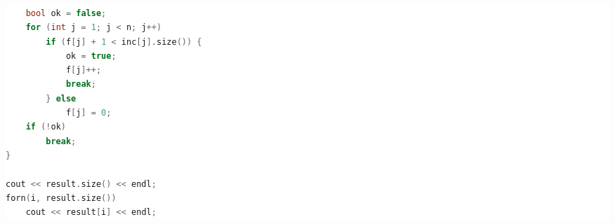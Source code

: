 ```cpp
    bool ok = false;
    for (int j = 1; j < n; j++)
        if (f[j] + 1 < inc[j].size()) {
            ok = true;
            f[j]++;
            break;
        } else
            f[j] = 0;
    if (!ok)
        break;
}

cout << result.size() << endl;
forn(i, result.size())
    cout << result[i] << endl;
```
